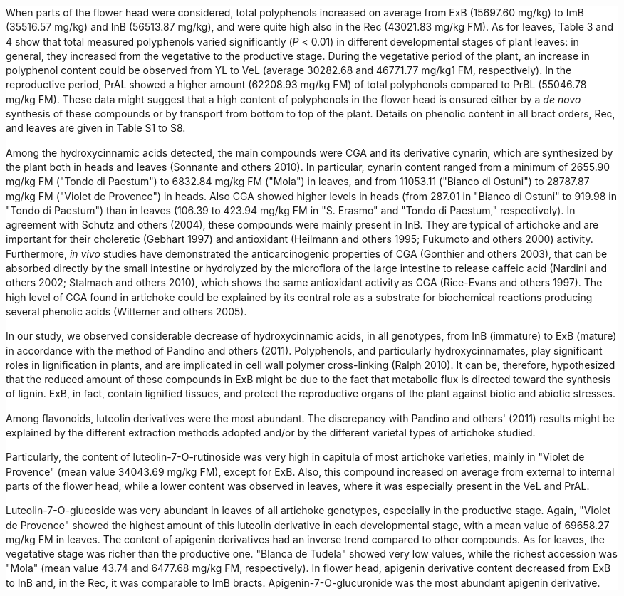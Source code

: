 
When parts of the flower head were considered, total polyphenols increased on average from ExB (15697.60 mg/kg) to ImB (35516.57 mg/kg) and InB (56513.87 mg/kg), and were quite high also in the Rec (43021.83 mg/kg FM). As for leaves, Table 3 and 4 show that total measured polyphenols varied significantly (_P_ &lt; 0.01) in different developmental stages of plant leaves: in general, they increased from the vegetative to the productive stage. During the vegetative period of the plant, an increase in polyphenol content could be observed from YL to VeL (average 30282.68 and 46771.77 mg/kg1 FM, respectively). In the reproductive period, PrAL showed a higher amount (62208.93 mg/kg FM) of total polyphenols compared to PrBL (55046.78 mg/kg FM). These data might suggest that a high content of polyphenols in the flower head is ensured either by a _de novo_ synthesis of these compounds or by transport from bottom to top of the plant. Details on phenolic content in all bract orders, Rec, and leaves are given in Table S1 to S8.  


Among the hydroxycinnamic acids detected, the main compounds were CGA and its derivative cynarin, which are synthesized by the plant both in heads and leaves (Sonnante and others 2010). In particular, cynarin content ranged from a minimum of 2655.90 mg/kg FM ("Tondo di Paestum") to 6832.84 mg/kg FM ("Mola") in leaves, and from 11053.11 ("Bianco di Ostuni") to 28787.87 mg/kg FM ("Violet de Provence") in heads. Also CGA showed higher levels in heads (from 287.01 in "Bianco di Ostuni" to 919.98 in "Tondo di Paestum") than in leaves (106.39 to 423.94 mg/kg FM in "S. Erasmo" and "Tondo di Paestum," respectively). In agreement with Schutz and others (2004), these compounds were mainly present in InB. They are typical of artichoke and are important for their choleretic (Gebhart 1997) and antioxidant (Heilmann and others 1995; Fukumoto and others 2000) activity. Furthermore, _in vivo_ studies have demonstrated the anticarcinogenic properties of CGA (Gonthier and others 2003), that can be absorbed directly by the small intestine or hydrolyzed by the microflora of the large intestine to release caffeic acid (Nardini and others 2002; Stalmach and others 2010), which shows the same antioxidant activity as CGA (Rice-Evans and others 1997). The high level of CGA found in artichoke could be explained by its central role as a substrate for biochemical reactions producing several phenolic acids (Wittemer and others 2005).

In our study, we observed considerable decrease of hydroxycinnamic acids, in all genotypes, from InB (immature) to ExB (mature) in accordance with the method of Pandino and others (2011). Polyphenols, and particularly hydroxycinnamates, play significant roles in lignification in plants, and are implicated in cell wall polymer cross-linking (Ralph 2010). It can be, therefore, hypothesized that the reduced amount of these compounds in ExB might be due to the fact that metabolic flux is directed toward the synthesis of lignin. ExB, in fact, contain lignified tissues, and protect the reproductive organs of the plant against biotic and abiotic stresses.

Among flavonoids, luteolin derivatives were the most abundant. The discrepancy with Pandino and others' (2011) results might be explained by the different extraction methods adopted and/or by the different varietal types of artichoke studied.

Particularly, the content of luteolin-7-O-rutinoside was very high in capitula of most artichoke varieties, mainly in "Violet de Provence" (mean value 34043.69 mg/kg FM), except for ExB. Also, this compound increased on average from external to internal parts of the flower head, while a lower content was observed in leaves, where it was especially present in the VeL and PrAL.

Luteolin-7-O-glucoside was very abundant in leaves of all artichoke genotypes, especially in the productive stage. Again, "Violet de Provence" showed the highest amount of this luteolin derivative in each developmental stage, with a mean value of 69658.27 mg/kg FM in leaves. The content of apigenin derivatives had an inverse trend compared to other compounds. As for leaves, the vegetative stage was richer than the productive one. "Blanca de Tudela" showed very low values, while the richest accession was "Mola" (mean value 43.74 and 6477.68 mg/kg FM, respectively). In flower head, apigenin derivative content decreased from ExB to InB and, in the Rec, it was comparable to ImB bracts. Apigenin-7-O-glucuronide was the most abundant apigenin derivative.
